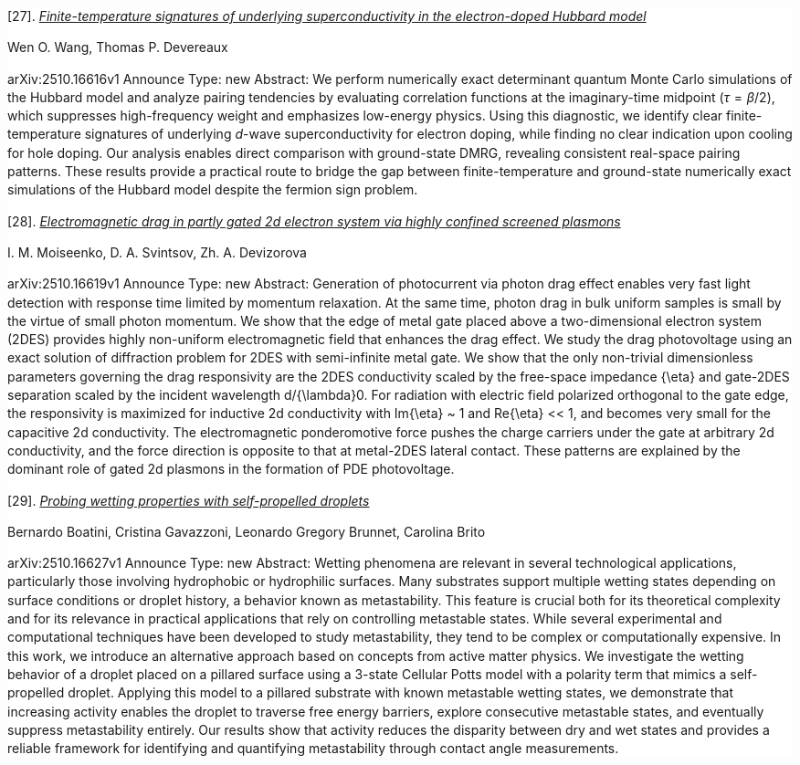 

[27]. [*Finite-temperature signatures of underlying superconductivity in the electron-doped Hubbard model*](https://arxiv.org/abs/2510.16616 "Finite-temperature signatures of underlying superconductivity in the electron-doped Hubbard model")

Wen O. Wang, Thomas P. Devereaux

arXiv:2510.16616v1 Announce Type: new 
Abstract: We perform numerically exact determinant quantum Monte Carlo simulations of the Hubbard model and analyze pairing tendencies by evaluating correlation functions at the imaginary-time midpoint ($\tau=\beta/2$), which suppresses high-frequency weight and emphasizes low-energy physics. Using this diagnostic, we identify clear finite-temperature signatures of underlying $d$-wave superconductivity for electron doping, while finding no clear indication upon cooling for hole doping. Our analysis enables direct comparison with ground-state DMRG, revealing consistent real-space pairing patterns. These results provide a practical route to bridge the gap between finite-temperature and ground-state numerically exact simulations of the Hubbard model despite the fermion sign problem.



[28]. [*Electromagnetic drag in partly gated 2d electron system via highly confined screened plasmons*](https://arxiv.org/abs/2510.16619 "Electromagnetic drag in partly gated 2d electron system via highly confined screened plasmons")

I. M. Moiseenko, D. A. Svintsov, Zh. A. Devizorova

arXiv:2510.16619v1 Announce Type: new 
Abstract: Generation of photocurrent via photon drag effect enables very fast light detection with response time limited by momentum relaxation. At the same time, photon drag in bulk uniform samples is small by the virtue of small photon momentum. We show that the edge of metal gate placed above a two-dimensional electron system (2DES) provides highly non-uniform electromagnetic field that enhances the drag effect. We study the drag photovoltage using an exact solution of diffraction problem for 2DES with semi-infinite metal gate. We show that the only non-trivial dimensionless parameters governing the drag responsivity are the 2DES conductivity scaled by the free-space impedance {\eta} and gate-2DES separation scaled by the incident wavelength d/{\lambda}0. For radiation with electric field polarized orthogonal to the gate edge, the responsivity is maximized for inductive 2d conductivity with Im{\eta} ~ 1 and Re{\eta} << 1, and becomes very small for the capacitive 2d conductivity. The electromagnetic ponderomotive force pushes the charge carriers under the gate at arbitrary 2d conductivity, and the force direction is opposite to that at metal-2DES lateral contact. These patterns are explained by the dominant role of gated 2d plasmons in the formation of PDE photovoltage.



[29]. [*Probing wetting properties with self-propelled droplets*](https://arxiv.org/abs/2510.16627 "Probing wetting properties with self-propelled droplets")

Bernardo Boatini, Cristina Gavazzoni, Leonardo Gregory Brunnet, Carolina Brito

arXiv:2510.16627v1 Announce Type: new 
Abstract: Wetting phenomena are relevant in several technological applications, particularly those involving hydrophobic or hydrophilic surfaces. Many substrates support multiple wetting states depending on surface conditions or droplet history, a behavior known as metastability. This feature is crucial both for its theoretical complexity and for its relevance in practical applications that rely on controlling metastable states. While several experimental and computational techniques have been developed to study metastability, they tend to be complex or computationally expensive. In this work, we introduce an alternative approach based on concepts from active matter physics. We investigate the wetting behavior of a droplet placed on a pillared surface using a 3-state Cellular Potts model with a polarity term that mimics a self-propelled droplet. Applying this model to a pillared substrate with known metastable wetting states, we demonstrate that increasing activity enables the droplet to traverse free energy barriers, explore consecutive metastable states, and eventually suppress metastability entirely. Our results show that activity reduces the disparity between dry and wet states and provides a reliable framework for identifying and quantifying metastability through contact angle measurements.
